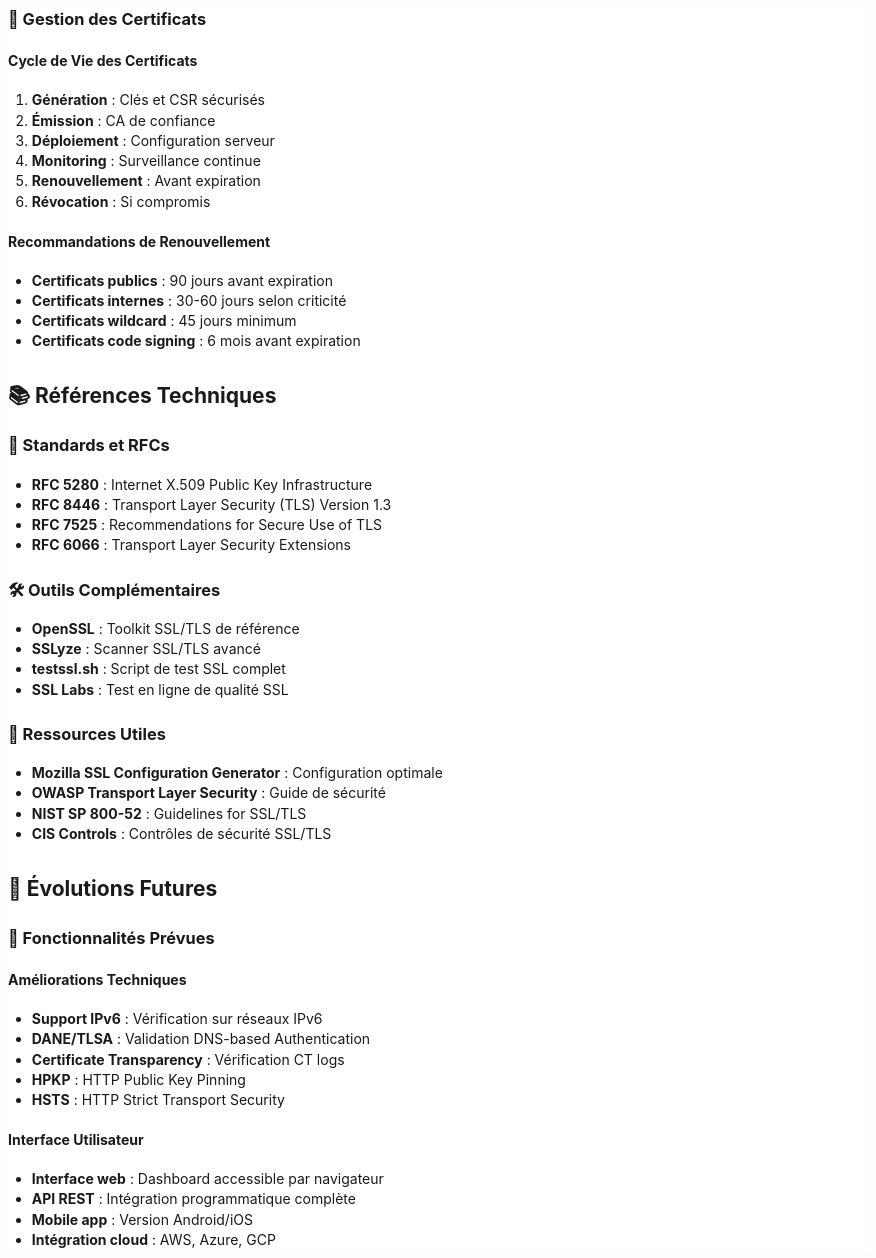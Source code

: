 ### 🔐 Gestion des Certificats

#### Cycle de Vie des Certificats
1. **Génération** : Clés et CSR sécurisés
2. **Émission** : CA de confiance
3. **Déploiement** : Configuration serveur
4. **Monitoring** : Surveillance continue
5. **Renouvellement** : Avant expiration
6. **Révocation** : Si compromis

#### Recommandations de Renouvellement
- **Certificats publics** : 90 jours avant expiration
- **Certificats internes** : 30-60 jours selon criticité
- **Certificats wildcard** : 45 jours minimum
- **Certificats code signing** : 6 mois avant expiration

## 📚 Références Techniques

### 📖 Standards et RFCs
- **RFC 5280** : Internet X.509 Public Key Infrastructure
- **RFC 8446** : Transport Layer Security (TLS) Version 1.3
- **RFC 7525** : Recommendations for Secure Use of TLS
- **RFC 6066** : Transport Layer Security Extensions

### 🛠️ Outils Complémentaires
- **OpenSSL** : Toolkit SSL/TLS de référence
- **SSLyze** : Scanner SSL/TLS avancé
- **testssl.sh** : Script de test SSL complet
- **SSL Labs** : Test en ligne de qualité SSL

### 🔗 Ressources Utiles
- **Mozilla SSL Configuration Generator** : Configuration optimale
- **OWASP Transport Layer Security** : Guide de sécurité
- **NIST SP 800-52** : Guidelines for SSL/TLS
- **CIS Controls** : Contrôles de sécurité SSL/TLS

## 🔮 Évolutions Futures

### 🚀 Fonctionnalités Prévues

#### Améliorations Techniques
- **Support IPv6** : Vérification sur réseaux IPv6
- **DANE/TLSA** : Validation DNS-based Authentication
- **Certificate Transparency** : Vérification CT logs
- **HPKP** : HTTP Public Key Pinning
- **HSTS** : HTTP Strict Transport Security

#### Interface Utilisateur
- **Interface web** : Dashboard accessible par navigateur
- **API REST** : Intégration programmatique complète
- **Mobile app** : Version Android/iOS
- **Intégration cloud** : AWS, Azure, GCP
